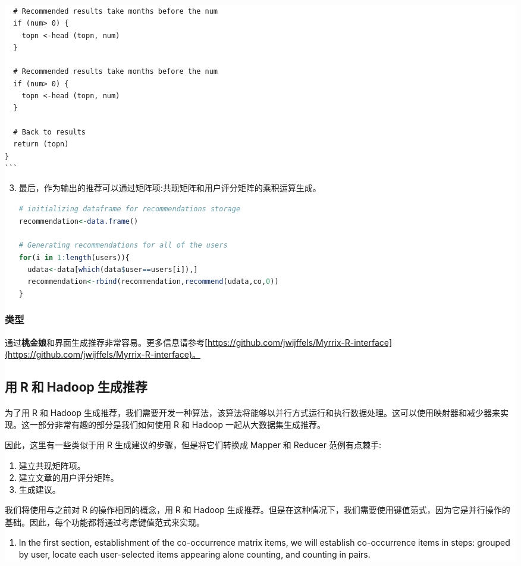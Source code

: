       # Recommended results take months before the num
      if (num> 0) {
        topn <-head (topn, num)
      }

      # Recommended results take months before the num
      if (num> 0) {
        topn <-head (topn, num)
      }

      # Back to results 
      return (topn)
    }
    ```

3.  最后，作为输出的推荐可以通过矩阵项:共现矩阵和用户评分矩阵的乘积运算生成。

    ```r
    # initializing dataframe for recommendations storage
    recommendation<-data.frame()

    # Generating recommendations for all of the users
    for(i in 1:length(users)){
      udata<-data[which(data$user==users[i]),]
      recommendation<-rbind(recommendation,recommend(udata,co,0)) 
    }
    ```

### 类型

通过**桃金娘**和界面生成推荐非常容易。更多信息请参考[https://github.com/jwijffels/Myrrix-R-interface](https://github.com/jwijffels/Myrrix-R-interface)。

## 用 R 和 Hadoop 生成推荐

为了用 R 和 Hadoop 生成推荐，我们需要开发一种算法，该算法将能够以并行方式运行和执行数据处理。这可以使用映射器和减少器来实现。这一部分非常有趣的部分是我们如何使用 R 和 Hadoop 一起从大数据集生成推荐。

因此，这里有一些类似于用 R 生成建议的步骤，但是将它们转换成 Mapper 和 Reducer 范例有点棘手:

1.  建立共现矩阵项。
2.  建立文章的用户评分矩阵。
3.  生成建议。

我们将使用与之前对 R 的操作相同的概念，用 R 和 Hadoop 生成推荐。但是在这种情况下，我们需要使用键值范式，因为它是并行操作的基础。因此，每个功能都将通过考虑键值范式来实现。

1.  In the first section, establishment of the co-occurrence matrix items, we will establish co-occurrence items in steps: grouped by user, locate each user-selected items appearing alone counting, and counting in pairs.
